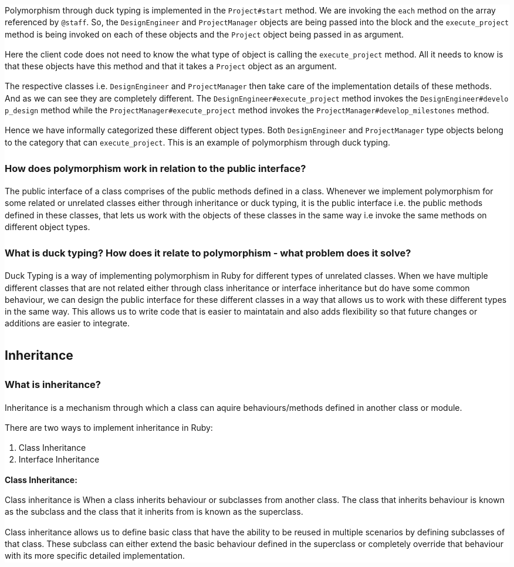 Polymorphism through duck typing is implemented in the `Project#start` method. We are invoking the `each` method on the array referenced by `@staff`. So, the `DesignEngineer` and `ProjectManager` objects are being passed into the block and the `execute_project` method is being invoked on each of these objects and the `Project` object being passed in as argument.

Here the client code does not need to know the what type of object is calling the `execute_project` method. All it needs to know is that these objects have this method and that it takes a `Project` object as an argument.

The respective classes i.e. `DesignEngineer` and `ProjectManager` then take care of the implementation details of these methods. And as we can see they are completely different. The `DesignEngineer#execute_project` method invokes the `DesignEngineer#develop_design` method while the `ProjectManager#execute_project` method invokes the `ProjectManager#develop_milestones` method.

Hence we have informally categorized these different object types. Both `DesignEngineer` and `ProjectManager` type objects belong to the category that can `execute_project`. This is an example of polymorphism through duck typing.

### How does polymorphism work in relation to the public interface?

The public interface of a class comprises of the public methods defined in a class. Whenever we implement polymorphism for some related or unrelated classes either through inheritance or duck typing, it is the public interface i.e. the public methods defined in these classes, that lets us work with the objects of these classes in the same way i.e invoke the same methods on different object types.

### What is duck typing? How does it relate to polymorphism - what problem does it solve?

Duck Typing is a way of implementing polymorphism in Ruby for different types of unrelated classes. When we have multiple different classes that are not related either through class inheritance or interface inheritance but do have some common behaviour, we can design the public interface for these different classes in a way that allows us to work with these different types in the same way. This allows us to write code that is easier to maintatain and also adds flexibility so that future changes or additions are easier to integrate.

## Inheritance

### What is inheritance?

Inheritance is a mechanism through which a class can aquire behaviours/methods defined in another class or module.

There are two ways to implement inheritance in Ruby:
1. Class Inheritance
2. Interface Inheritance

**Class Inheritance:**

Class inheritance is When a class inherits behaviour or subclasses from another class. The class that inherits behaviour is known as the subclass and the class that it inherits from is known as the superclass. 

Class inheritance allows us to define basic class that have the ability to be reused in multiple scenarios by defining subclasses of that class. These subclass can either extend the basic behaviour defined in the superclass or completely override that behaviour with its more specific detailed implementation.
